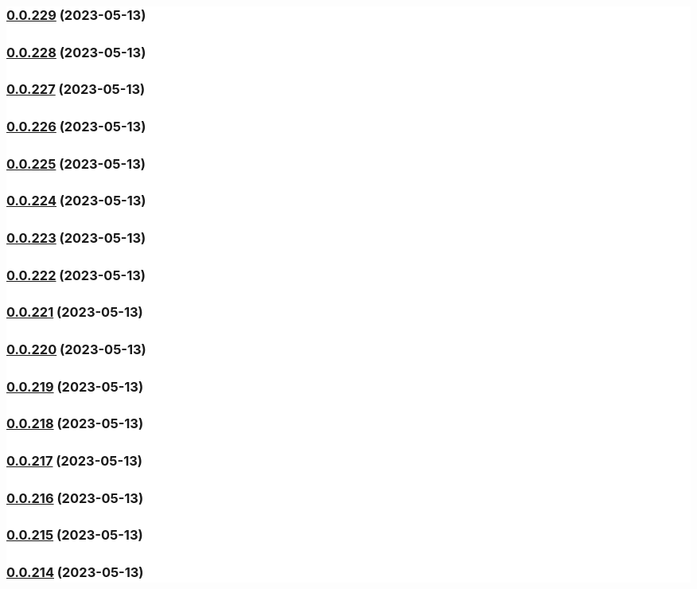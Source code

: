 ### [0.0.229](https://github.com/discoursegroup/relayrabbit-addons-js/compare/v0.0.228...v0.0.229) (2023-05-13)

### [0.0.228](https://github.com/discoursegroup/relayrabbit-addons-js/compare/v0.0.227...v0.0.228) (2023-05-13)

### [0.0.227](https://github.com/discoursegroup/relayrabbit-addons-js/compare/v0.0.226...v0.0.227) (2023-05-13)

### [0.0.226](https://github.com/discoursegroup/relayrabbit-addons-js/compare/v0.0.225...v0.0.226) (2023-05-13)

### [0.0.225](https://github.com/discoursegroup/relayrabbit-addons-js/compare/v0.0.224...v0.0.225) (2023-05-13)

### [0.0.224](https://github.com/discoursegroup/relayrabbit-addons-js/compare/v0.0.223...v0.0.224) (2023-05-13)

### [0.0.223](https://github.com/discoursegroup/relayrabbit-addons-js/compare/v0.0.222...v0.0.223) (2023-05-13)

### [0.0.222](https://github.com/discoursegroup/relayrabbit-addons-js/compare/v0.0.221...v0.0.222) (2023-05-13)

### [0.0.221](https://github.com/discoursegroup/relayrabbit-addons-js/compare/v0.0.220...v0.0.221) (2023-05-13)

### [0.0.220](https://github.com/discoursegroup/relayrabbit-addons-js/compare/v0.0.219...v0.0.220) (2023-05-13)

### [0.0.219](https://github.com/discoursegroup/relayrabbit-addons-js/compare/v0.0.218...v0.0.219) (2023-05-13)

### [0.0.218](https://github.com/discoursegroup/relayrabbit-addons-js/compare/v0.0.217...v0.0.218) (2023-05-13)

### [0.0.217](https://github.com/discoursegroup/relayrabbit-addons-js/compare/v0.0.216...v0.0.217) (2023-05-13)

### [0.0.216](https://github.com/discoursegroup/relayrabbit-addons-js/compare/v0.0.215...v0.0.216) (2023-05-13)

### [0.0.215](https://github.com/discoursegroup/relayrabbit-addons-js/compare/v0.0.214...v0.0.215) (2023-05-13)

### [0.0.214](https://github.com/discoursegroup/relayrabbit-addons-js/compare/v0.0.213...v0.0.214) (2023-05-13)
